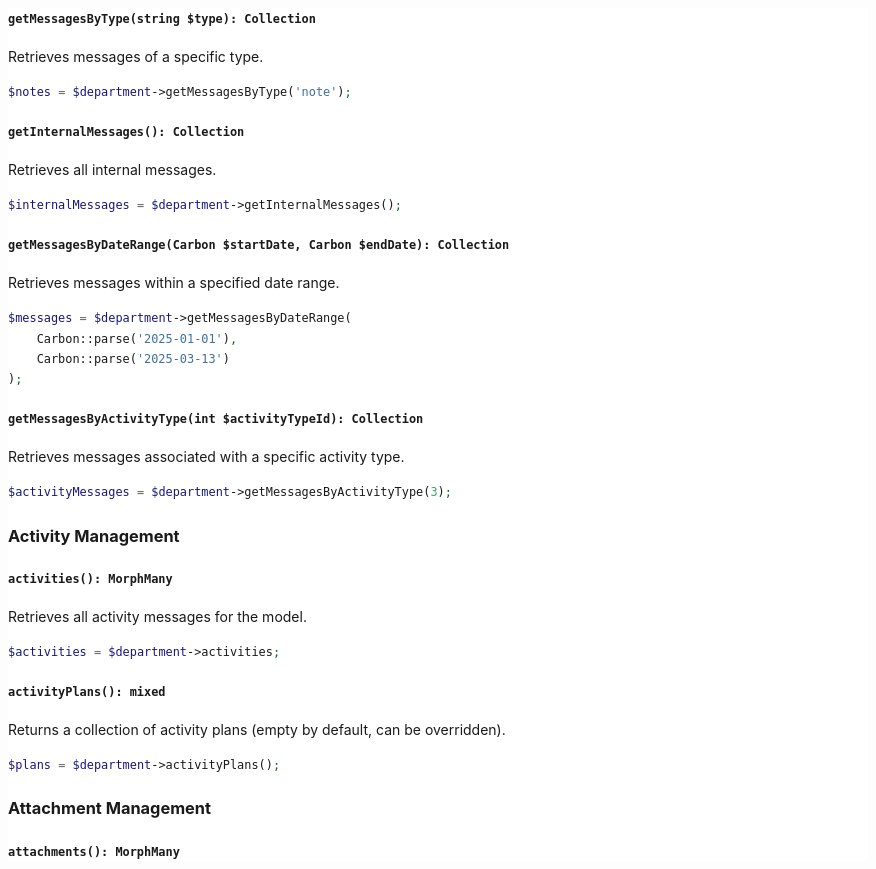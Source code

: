 #### `getMessagesByType(string $type): Collection`

Retrieves messages of a specific type.

```php
$notes = $department->getMessagesByType('note');
```

#### `getInternalMessages(): Collection`

Retrieves all internal messages.

```php
$internalMessages = $department->getInternalMessages();
```

#### `getMessagesByDateRange(Carbon $startDate, Carbon $endDate): Collection`

Retrieves messages within a specified date range.

```php
$messages = $department->getMessagesByDateRange(
    Carbon::parse('2025-01-01'),
    Carbon::parse('2025-03-13')
);
```

#### `getMessagesByActivityType(int $activityTypeId): Collection`

Retrieves messages associated with a specific activity type.

```php
$activityMessages = $department->getMessagesByActivityType(3);
```

### Activity Management

#### `activities(): MorphMany`

Retrieves all activity messages for the model.

```php
$activities = $department->activities;
```

#### `activityPlans(): mixed`

Returns a collection of activity plans (empty by default, can be overridden).

```php
$plans = $department->activityPlans();
```

### Attachment Management

#### `attachments(): MorphMany`
